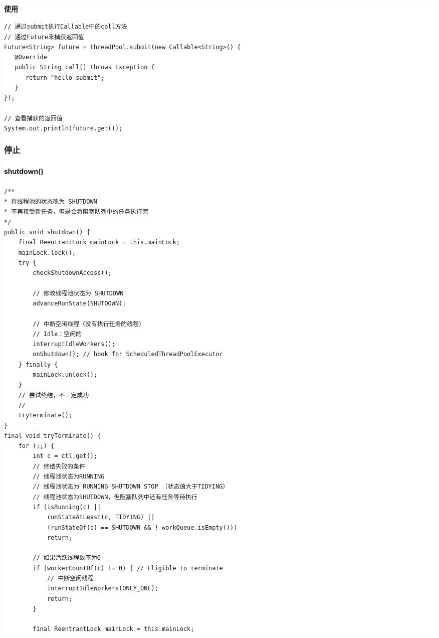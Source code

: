 **使用**

```
// 通过submit执行Callable中的call方法
// 通过Future来捕获返回值
Future<String> future = threadPool.submit(new Callable<String>() {
   @Override
   public String call() throws Exception {
      return "hello submit";
   }
});

// 查看捕获的返回值
System.out.println(future.get());
```

### 停止

#### shutdown()

```
/**
* 将线程池的状态改为 SHUTDOWN
* 不再接受新任务，但是会将阻塞队列中的任务执行完
*/
public void shutdown() {
    final ReentrantLock mainLock = this.mainLock;
    mainLock.lock();
    try {
        checkShutdownAccess();
        
        // 修改线程池状态为 SHUTDOWN
        advanceRunState(SHUTDOWN);
        
  		// 中断空闲线程（没有执行任务的线程）
        // Idle：空闲的
        interruptIdleWorkers();
        onShutdown(); // hook for ScheduledThreadPoolExecutor
    } finally {
        mainLock.unlock();
    }
    // 尝试终结，不一定成功
    // 
    tryTerminate();
}
final void tryTerminate() {
    for (;;) {
        int c = ctl.get();
        // 终结失败的条件
        // 线程池状态为RUNNING
        // 线程池状态为 RUNNING SHUTDOWN STOP （状态值大于TIDYING）
        // 线程池状态为SHUTDOWN，但阻塞队列中还有任务等待执行
        if (isRunning(c) ||
            runStateAtLeast(c, TIDYING) ||
            (runStateOf(c) == SHUTDOWN && ! workQueue.isEmpty()))
            return;
        
        // 如果活跃线程数不为0
        if (workerCountOf(c) != 0) { // Eligible to terminate
            // 中断空闲线程
            interruptIdleWorkers(ONLY_ONE);
            return;
        }

        final ReentrantLock mainLock = this.mainLock;
```
